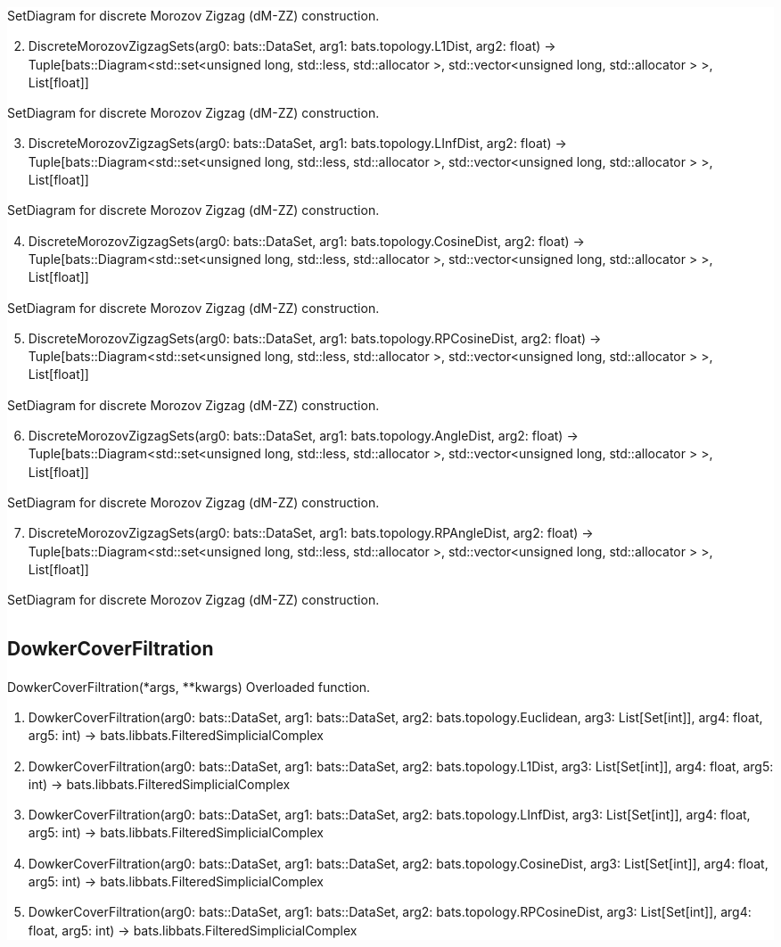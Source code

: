 SetDiagram for discrete Morozov Zigzag (dM-ZZ) construction.

2. DiscreteMorozovZigzagSets(arg0: bats::DataSet<double>, arg1: bats.topology.L1Dist, arg2: float) -> Tuple[bats::Diagram<std::set<unsigned long, std::less<unsigned long>, std::allocator<unsigned long> >, std::vector<unsigned long, std::allocator<unsigned long> > >, List[float]]

SetDiagram for discrete Morozov Zigzag (dM-ZZ) construction.

3. DiscreteMorozovZigzagSets(arg0: bats::DataSet<double>, arg1: bats.topology.LInfDist, arg2: float) -> Tuple[bats::Diagram<std::set<unsigned long, std::less<unsigned long>, std::allocator<unsigned long> >, std::vector<unsigned long, std::allocator<unsigned long> > >, List[float]]

SetDiagram for discrete Morozov Zigzag (dM-ZZ) construction.

4. DiscreteMorozovZigzagSets(arg0: bats::DataSet<double>, arg1: bats.topology.CosineDist, arg2: float) -> Tuple[bats::Diagram<std::set<unsigned long, std::less<unsigned long>, std::allocator<unsigned long> >, std::vector<unsigned long, std::allocator<unsigned long> > >, List[float]]

SetDiagram for discrete Morozov Zigzag (dM-ZZ) construction.

5. DiscreteMorozovZigzagSets(arg0: bats::DataSet<double>, arg1: bats.topology.RPCosineDist, arg2: float) -> Tuple[bats::Diagram<std::set<unsigned long, std::less<unsigned long>, std::allocator<unsigned long> >, std::vector<unsigned long, std::allocator<unsigned long> > >, List[float]]

SetDiagram for discrete Morozov Zigzag (dM-ZZ) construction.

6. DiscreteMorozovZigzagSets(arg0: bats::DataSet<double>, arg1: bats.topology.AngleDist, arg2: float) -> Tuple[bats::Diagram<std::set<unsigned long, std::less<unsigned long>, std::allocator<unsigned long> >, std::vector<unsigned long, std::allocator<unsigned long> > >, List[float]]

SetDiagram for discrete Morozov Zigzag (dM-ZZ) construction.

7. DiscreteMorozovZigzagSets(arg0: bats::DataSet<double>, arg1: bats.topology.RPAngleDist, arg2: float) -> Tuple[bats::Diagram<std::set<unsigned long, std::less<unsigned long>, std::allocator<unsigned long> >, std::vector<unsigned long, std::allocator<unsigned long> > >, List[float]]

SetDiagram for discrete Morozov Zigzag (dM-ZZ) construction.

## DowkerCoverFiltration
DowkerCoverFiltration(*args, **kwargs)
Overloaded function.

1. DowkerCoverFiltration(arg0: bats::DataSet<double>, arg1: bats::DataSet<double>, arg2: bats.topology.Euclidean, arg3: List[Set[int]], arg4: float, arg5: int) -> bats.libbats.FilteredSimplicialComplex

2. DowkerCoverFiltration(arg0: bats::DataSet<double>, arg1: bats::DataSet<double>, arg2: bats.topology.L1Dist, arg3: List[Set[int]], arg4: float, arg5: int) -> bats.libbats.FilteredSimplicialComplex

3. DowkerCoverFiltration(arg0: bats::DataSet<double>, arg1: bats::DataSet<double>, arg2: bats.topology.LInfDist, arg3: List[Set[int]], arg4: float, arg5: int) -> bats.libbats.FilteredSimplicialComplex

4. DowkerCoverFiltration(arg0: bats::DataSet<double>, arg1: bats::DataSet<double>, arg2: bats.topology.CosineDist, arg3: List[Set[int]], arg4: float, arg5: int) -> bats.libbats.FilteredSimplicialComplex

5. DowkerCoverFiltration(arg0: bats::DataSet<double>, arg1: bats::DataSet<double>, arg2: bats.topology.RPCosineDist, arg3: List[Set[int]], arg4: float, arg5: int) -> bats.libbats.FilteredSimplicialComplex
